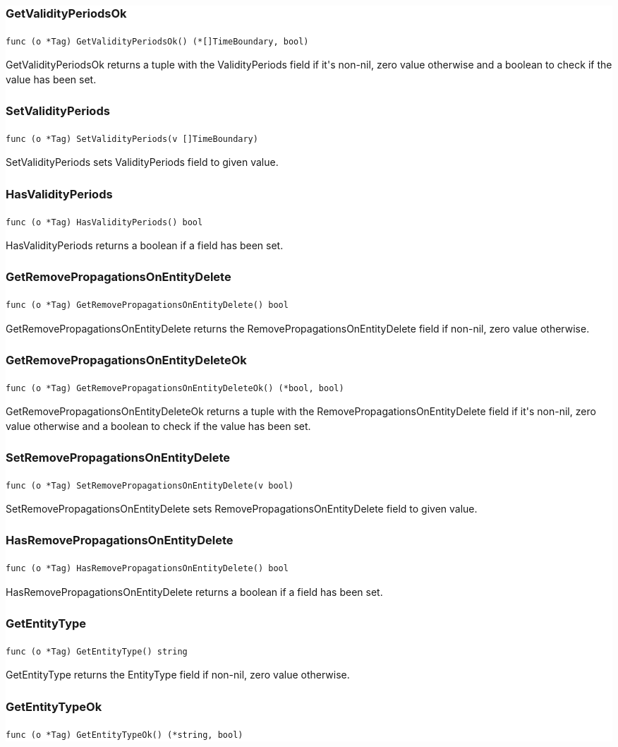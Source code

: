 ### GetValidityPeriodsOk

`func (o *Tag) GetValidityPeriodsOk() (*[]TimeBoundary, bool)`

GetValidityPeriodsOk returns a tuple with the ValidityPeriods field if it's non-nil, zero value otherwise
and a boolean to check if the value has been set.

### SetValidityPeriods

`func (o *Tag) SetValidityPeriods(v []TimeBoundary)`

SetValidityPeriods sets ValidityPeriods field to given value.

### HasValidityPeriods

`func (o *Tag) HasValidityPeriods() bool`

HasValidityPeriods returns a boolean if a field has been set.

### GetRemovePropagationsOnEntityDelete

`func (o *Tag) GetRemovePropagationsOnEntityDelete() bool`

GetRemovePropagationsOnEntityDelete returns the RemovePropagationsOnEntityDelete field if non-nil, zero value otherwise.

### GetRemovePropagationsOnEntityDeleteOk

`func (o *Tag) GetRemovePropagationsOnEntityDeleteOk() (*bool, bool)`

GetRemovePropagationsOnEntityDeleteOk returns a tuple with the RemovePropagationsOnEntityDelete field if it's non-nil, zero value otherwise
and a boolean to check if the value has been set.

### SetRemovePropagationsOnEntityDelete

`func (o *Tag) SetRemovePropagationsOnEntityDelete(v bool)`

SetRemovePropagationsOnEntityDelete sets RemovePropagationsOnEntityDelete field to given value.

### HasRemovePropagationsOnEntityDelete

`func (o *Tag) HasRemovePropagationsOnEntityDelete() bool`

HasRemovePropagationsOnEntityDelete returns a boolean if a field has been set.

### GetEntityType

`func (o *Tag) GetEntityType() string`

GetEntityType returns the EntityType field if non-nil, zero value otherwise.

### GetEntityTypeOk

`func (o *Tag) GetEntityTypeOk() (*string, bool)`
